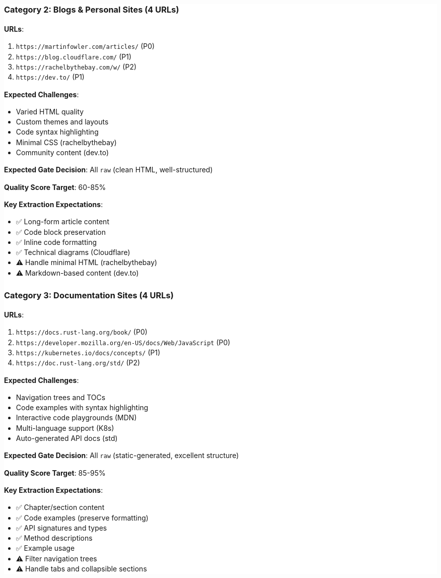 ### Category 2: Blogs & Personal Sites (4 URLs)

**URLs**:
1. `https://martinfowler.com/articles/` (P0)
2. `https://blog.cloudflare.com/` (P1)
3. `https://rachelbythebay.com/w/` (P2)
4. `https://dev.to/` (P1)

**Expected Challenges**:
- Varied HTML quality
- Custom themes and layouts
- Code syntax highlighting
- Minimal CSS (rachelbythebay)
- Community content (dev.to)

**Expected Gate Decision**: All `raw` (clean HTML, well-structured)

**Quality Score Target**: 60-85%

**Key Extraction Expectations**:
- ✅ Long-form article content
- ✅ Code block preservation
- ✅ Inline code formatting
- ✅ Technical diagrams (Cloudflare)
- ⚠️ Handle minimal HTML (rachelbythebay)
- ⚠️ Markdown-based content (dev.to)

### Category 3: Documentation Sites (4 URLs)

**URLs**:
1. `https://docs.rust-lang.org/book/` (P0)
2. `https://developer.mozilla.org/en-US/docs/Web/JavaScript` (P0)
3. `https://kubernetes.io/docs/concepts/` (P1)
4. `https://doc.rust-lang.org/std/` (P2)

**Expected Challenges**:
- Navigation trees and TOCs
- Code examples with syntax highlighting
- Interactive code playgrounds (MDN)
- Multi-language support (K8s)
- Auto-generated API docs (std)

**Expected Gate Decision**: All `raw` (static-generated, excellent structure)

**Quality Score Target**: 85-95%

**Key Extraction Expectations**:
- ✅ Chapter/section content
- ✅ Code examples (preserve formatting)
- ✅ API signatures and types
- ✅ Method descriptions
- ✅ Example usage
- ⚠️ Filter navigation trees
- ⚠️ Handle tabs and collapsible sections
